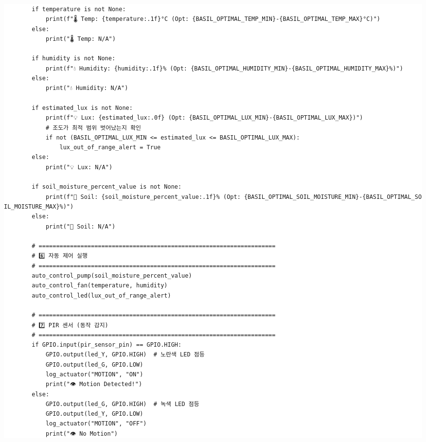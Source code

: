             if temperature is not None:
                print(f"🌡️ Temp: {temperature:.1f}°C (Opt: {BASIL_OPTIMAL_TEMP_MIN}-{BASIL_OPTIMAL_TEMP_MAX}°C)")
            else:
                print("🌡️ Temp: N/A")

            if humidity is not None:
                print(f"💧 Humidity: {humidity:.1f}% (Opt: {BASIL_OPTIMAL_HUMIDITY_MIN}-{BASIL_OPTIMAL_HUMIDITY_MAX}%)")
            else:
                print("💧 Humidity: N/A")

            if estimated_lux is not None:
                print(f"💡 Lux: {estimated_lux:.0f} (Opt: {BASIL_OPTIMAL_LUX_MIN}-{BASIL_OPTIMAL_LUX_MAX})")
                # 조도가 최적 범위 벗어났는지 확인
                if not (BASIL_OPTIMAL_LUX_MIN <= estimated_lux <= BASIL_OPTIMAL_LUX_MAX):
                    lux_out_of_range_alert = True
            else: 
                print("💡 Lux: N/A")

            if soil_moisture_percent_value is not None:
                print(f"🌱 Soil: {soil_moisture_percent_value:.1f}% (Opt: {BASIL_OPTIMAL_SOIL_MOISTURE_MIN}-{BASIL_OPTIMAL_SOIL_MOISTURE_MAX}%)")
            else:
                print("🌱 Soil: N/A")

            # ====================================================================
            # 6️⃣ 자동 제어 실행
            # ====================================================================
            auto_control_pump(soil_moisture_percent_value)
            auto_control_fan(temperature, humidity)
            auto_control_led(lux_out_of_range_alert)

            # ====================================================================
            # 7️⃣ PIR 센서 (동작 감지)
            # ====================================================================
            if GPIO.input(pir_sensor_pin) == GPIO.HIGH:
                GPIO.output(led_Y, GPIO.HIGH)  # 노란색 LED 점등
                GPIO.output(led_G, GPIO.LOW)
                log_actuator("MOTION", "ON")
                print("👁️ Motion Detected!")
            else:
                GPIO.output(led_G, GPIO.HIGH)  # 녹색 LED 점등
                GPIO.output(led_Y, GPIO.LOW)
                log_actuator("MOTION", "OFF")
                print("👁️ No Motion")
